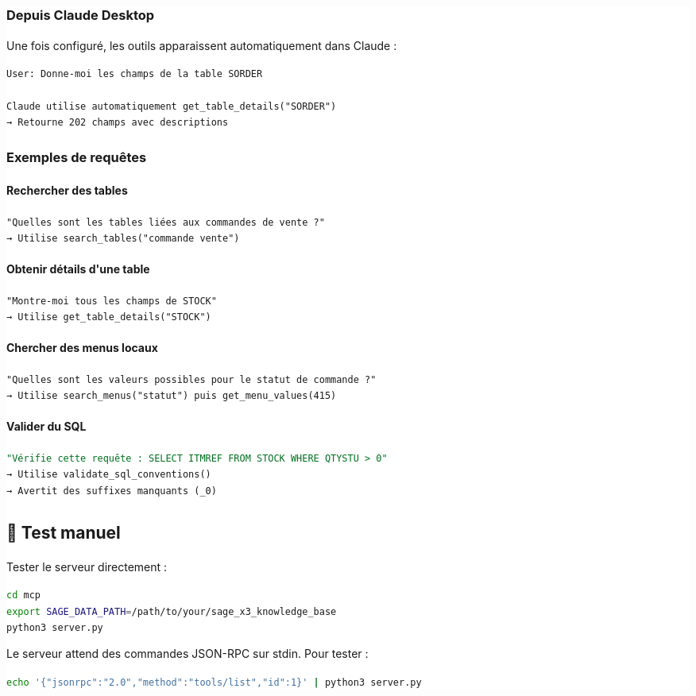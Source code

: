 ### Depuis Claude Desktop

Une fois configuré, les outils apparaissent automatiquement dans Claude :

```
User: Donne-moi les champs de la table SORDER

Claude utilise automatiquement get_table_details("SORDER")
→ Retourne 202 champs avec descriptions
```

### Exemples de requêtes

#### Rechercher des tables

```
"Quelles sont les tables liées aux commandes de vente ?"
→ Utilise search_tables("commande vente")
```

#### Obtenir détails d'une table

```
"Montre-moi tous les champs de STOCK"
→ Utilise get_table_details("STOCK")
```

#### Chercher des menus locaux

```
"Quelles sont les valeurs possibles pour le statut de commande ?"
→ Utilise search_menus("statut") puis get_menu_values(415)
```

#### Valider du SQL

```sql
"Vérifie cette requête : SELECT ITMREF FROM STOCK WHERE QTYSTU > 0"
→ Utilise validate_sql_conventions()
→ Avertit des suffixes manquants (_0)
```

## 🧪 Test manuel

Tester le serveur directement :

```bash
cd mcp
export SAGE_DATA_PATH=/path/to/your/sage_x3_knowledge_base
python3 server.py
```

Le serveur attend des commandes JSON-RPC sur stdin. Pour tester :

```bash
echo '{"jsonrpc":"2.0","method":"tools/list","id":1}' | python3 server.py
```

